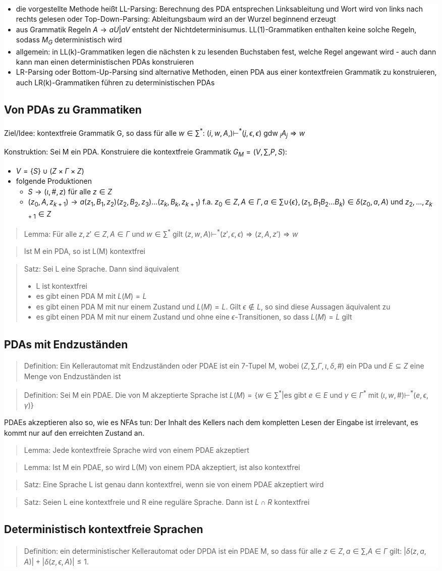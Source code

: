 - die vorgestellte Methode heißt LL-Parsing: Berechnung des PDA entsprechen Linksableitung und Wort wird von links nach rechts gelesen oder Top-Down-Parsing: Ableitungsbaum wird an der Wurzel beginnend erzeugt
- aus Grammatik Regeln $A\rightarrow aU | aV$ entsteht der Nichtdeterminisumus. LL(1)-Grammatiken enthalten keine solche Regeln, sodass $M_G$ deterministisch wird
- allgemein: in LL(k)-Grammatiken legen die nächsten k zu lesenden Buchstaben fest, welche Regel angewant wird - auch dann kann man einen deterministischen PDAs konstruieren
- LR-Parsing oder Bottom-Up-Parsing sind alternative Methoden, einen PDA aus einer kontextfreien Grammatik zu konstruieren, auch LR(k)-Grammatiken führen zu deterministischen PDAs


## Von PDAs zu Grammatiken
Ziel/Idee: kontextfreie Grammatik G, so dass für alle $w\in\sum^*$: $(i,w,A,)\vdash^*(j,\epsilon, \epsilon)$ gdw $_iA_j \Rightarrow w$

Konstruktion: Sei M ein PDA. Konstruiere die kontextfreie Grammatik $G_M=(V,\sum,P,S)$:
- $V=\{S\}\cup (Z\times\Gamma\times Z)$
- folgende Produktionen
  - $S\rightarrow (\iota, \#, z)$ für alle $z \in Z$
  - $(z_0,A,z_{k+1})\rightarrow a(z_1,B_1,z_2)(z_2,B_2,z_3)...(z_k,B_k,z_{k+1})$ f.a. $z_0\in Z, A\in\Gamma,a\in\sum\cup\{\epsilon\}, (z_1,B_1B_2...B_k)\in\delta(z_0,a,A)$ und $z_2,...,z_{k+1}\in Z$

> Lemma: Für alle $z,z'\in Z,A\in\Gamma$ und $w\in\sum^*$ gilt $(z,w,A)\vdash^*(z',\epsilon,\epsilon)\Rightarrow (z,A,z')\Rightarrow w$

> Ist M ein PDA, so ist L(M) kontextfrei

> Satz: Sei L eine Sprache. Dann sind äquivalent
> - L ist kontextfrei
> - es gibt einen PDA M mit $L(M)=L$
> - es gibt einen PDA M mit nur einem Zustand und $L(M)=L$. Gilt $\epsilon\not\in L$, so sind diese Aussagen äquivalent zu
> - es gibt einen PDA M mit nur einem Zustand und ohne eine $\epsilon$-Transitionen, so dass $L(M)=L$ gilt

## PDAs mit Endzuständen
> Definition: Ein Kellerautomat mit Endzuständen oder PDAE ist ein 7-Tupel M, wobei $(Z,\sum,\Gamma, \iota, \delta, \#)$ ein PDa und $E\subseteq Z$ eine Menge von Endzuständen ist

> Definition: Sei M ein PDAE. Die von M akzeptierte Sprache ist $L(M)=\{w\in\sum^* | \text{es gibt } e\in E \text{ und } \gamma\in\Gamma^* \text{ mit } (\iota, w,\#)\vdash^* (e,\epsilon,\gamma)\}$

PDAEs akzeptieren also so, wie es NFAs tun: Der Inhalt des Kellers nach dem kompletten Lesen der Eingabe ist irrelevant, es kommt nur auf den erreichten Zustand an.

> Lemma: Jede kontextfreie Sprache wird von einem PDAE akzeptiert

> Lemma: Ist M ein PDAE, so wird L(M) von einem PDA akzeptiert, ist also kontextfrei

> Satz: Eine Sprache L ist genau dann kontextfrei, wenn sie von einem PDAE akzeptiert wird

> Satz: Seien L eine kontextfreie und R eine reguläre Sprache. Dann ist $L\cap R$ kontextfrei

## Deterministisch kontextfreie Sprachen
> Definition: ein deterministischer Kellerautomat oder DPDA ist ein PDAE M, so dass für alle $z\in Z, a\in\sum, A\in\Gamma$ gilt: $|\delta(z,a,A)|+|\delta(z,\epsilon,A)|\leq 1$.
